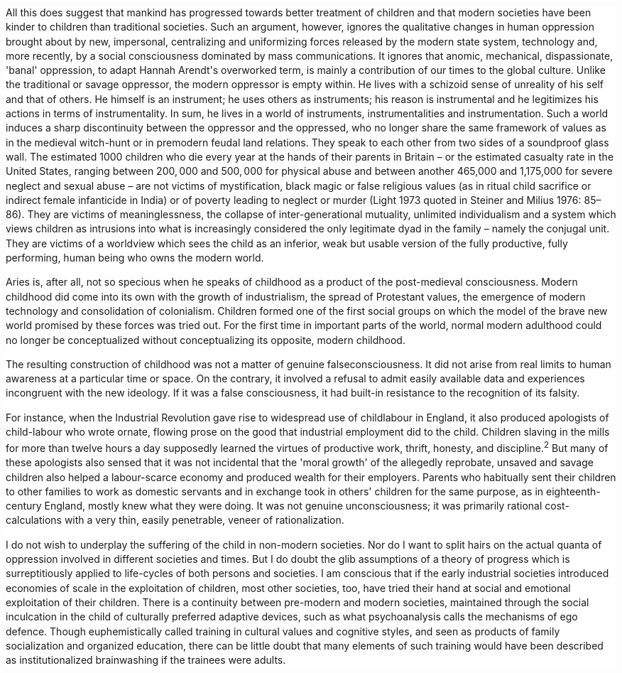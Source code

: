 All this does suggest that mankind has progressed towards better treatment of children and that modern societies have been kinder to children than traditional societies. Such an argument, however, ignores the qualitative changes in human oppression brought about by new, impersonal, centralizing and uniformizing forces released by the modern state system, technology and, more recently, by a social consciousness dominated by mass communications. It ignores that anomic, mechanical, dispassionate, 'banal' oppression, to adapt Hannah Arendt's overworked term, is mainly a contribution of our times to the global culture. Unlike the traditional or savage oppressor, the modern oppressor is empty within. He lives with a schizoid sense of unreality of his self and that of others. He himself is an instrument; he uses others as instruments; his reason is instrumental and he legitimizes his actions in terms of instrumentality. In sum, he lives in a world of instruments, instrumentalities and instrumentation. Such a world induces a sharp discontinuity between the oppressor and the oppressed, who no longer share the same framework of values as in the medieval witch-hunt or in premodern feudal land relations. They speak to each other from two sides of a soundproof glass wall. The estimated 1000 children who die every year at the hands of their parents in Britain – or the estimated casualty rate in the United States, ranging between  $200,000$  and  $500,000$  for physical abuse and between another 465,000 and 1,175,000 for severe neglect and sexual abuse – are not victims of mystification, black magic or false religious values (as in ritual child sacrifice or indirect female infanticide in India) or of poverty leading to neglect or murder (Light 1973 quoted in Steiner and Milius 1976: 85–86). They are victims of meaninglessness, the collapse of inter-generational mutuality, unlimited individualism and a system which views children as intrusions into what is increasingly considered the only legitimate dyad in the family – namely the conjugal unit. They are victims of a worldview which sees the child as an inferior, weak but usable version of the fully productive, fully performing, human being who owns the modern world.

Aries is, after all, not so specious when he speaks of childhood as a product of the post-medieval consciousness. Modern childhood did come into its own with the growth of industrialism, the spread of Protestant values, the emergence of modern technology and consolidation of colonialism. Children formed one of the first social groups on which the model of the brave new world promised by these forces was tried out. For the first time in important parts of the world, normal modern adulthood could no longer be conceptualized without conceptualizing its opposite, modern childhood.

The resulting construction of childhood was not a matter of genuine falseconsciousness. It did not arise from real limits to human awareness at a particular time or space. On the contrary, it involved a refusal to admit easily available data and experiences incongruent with the new ideology. If it was a false consciousness, it had built-in resistance to the recognition of its falsity.

For instance, when the Industrial Revolution gave rise to widespread use of childlabour in England, it also produced apologists of child-labour who wrote ornate, flowing prose on the good that industrial employment did to the child. Children slaving in the mills for more than twelve hours a day supposedly learned the virtues of productive work, thrift, honesty, and discipline.<sup>2</sup> But many of these apologists also sensed that it was not incidental that the 'moral growth' of the allegedly reprobate, unsaved and savage children also helped a labour-scarce economy and produced wealth for their employers. Parents who habitually sent their children to other families to work as domestic servants and in exchange took in others' children for the same purpose, as in eighteenth-century England, mostly knew what they were doing. It was not genuine unconsciousness; it was primarily rational cost-calculations with a very thin, easily penetrable, veneer of rationalization.

I do not wish to underplay the suffering of the child in non-modern societies. Nor do I want to split hairs on the actual quanta of oppression involved in different societies and times. But I do doubt the glib assumptions of a theory of progress which is surreptitiously applied to life-cycles of both persons and societies. I am conscious that if the early industrial societies introduced economies of scale in the exploitation of children, most other societies, too, have tried their hand at social and emotional exploitation of their children. There is a continuity between pre-modern and modern societies, maintained through the social inculcation in the child of culturally preferred adaptive devices, such as what psychoanalysis calls the mechanisms of ego defence. Though euphemistically called training in cultural values and cognitive styles, and seen as products of family socialization and organized education, there can be little doubt that many elements of such training would have been described as institutionalized brainwashing if the trainees were adults.
